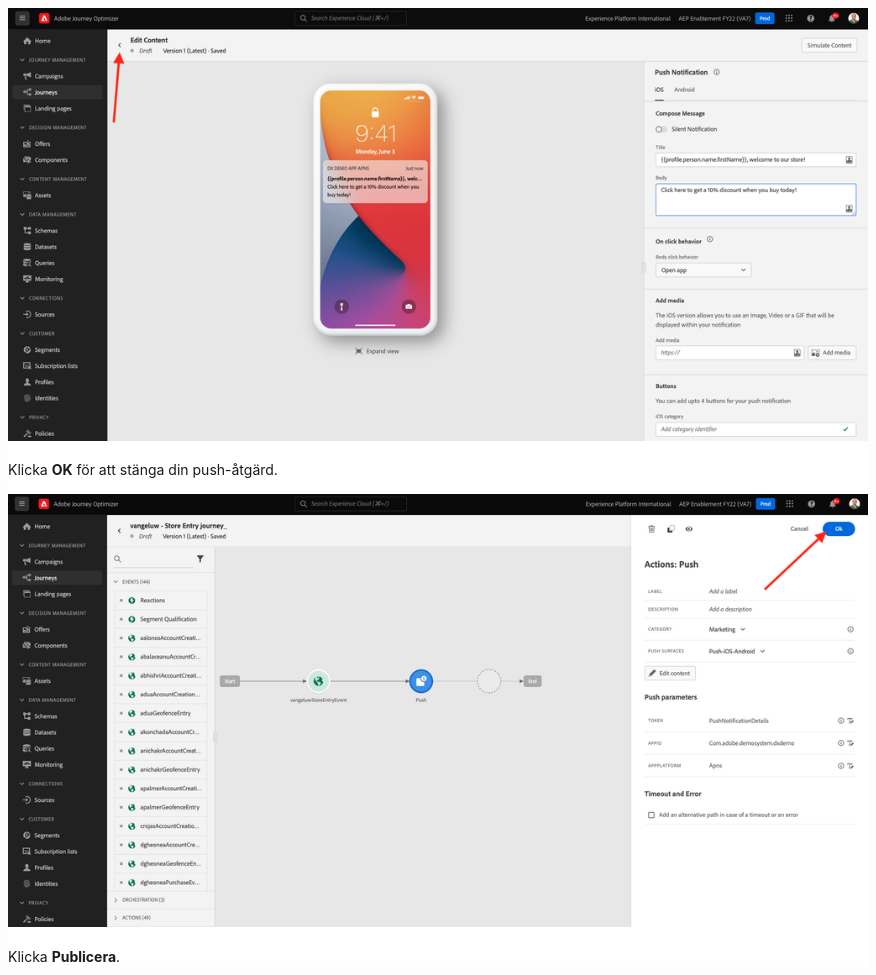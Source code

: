 ![Journey Optimizer](./images/bp12a.png)

Klicka **OK** för att stänga din push-åtgärd.

![DSN](./images/sjourney8.png)

Klicka **Publicera**.
